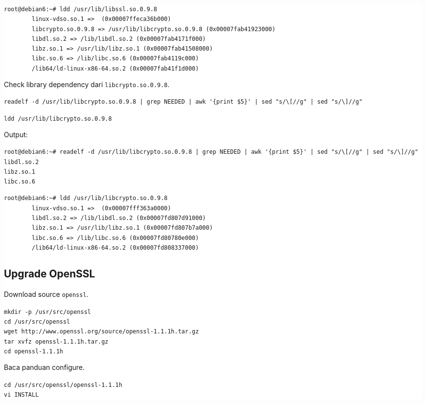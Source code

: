 ```
root@debian6:~# ldd /usr/lib/libssl.so.0.9.8
        linux-vdso.so.1 =>  (0x00007ffeca36b000)
        libcrypto.so.0.9.8 => /usr/lib/libcrypto.so.0.9.8 (0x00007fab41923000)
        libdl.so.2 => /lib/libdl.so.2 (0x00007fab4171f000)
        libz.so.1 => /usr/lib/libz.so.1 (0x00007fab41508000)
        libc.so.6 => /lib/libc.so.6 (0x00007fab4119c000)
        /lib64/ld-linux-x86-64.so.2 (0x00007fab41f1d000)
```

Check library dependency dari `libcrypto.so.0.9.8`.

```
readelf -d /usr/lib/libcrypto.so.0.9.8 | grep NEEDED | awk '{print $5}' | sed "s/\[//g" | sed "s/\]//g"
```

```
ldd /usr/lib/libcrypto.so.0.9.8
```

Output:

```
root@debian6:~# readelf -d /usr/lib/libcrypto.so.0.9.8 | grep NEEDED | awk '{print $5}' | sed "s/\[//g" | sed "s/\]//g"
libdl.so.2
libz.so.1
libc.so.6
```

```
root@debian6:~# ldd /usr/lib/libcrypto.so.0.9.8
        linux-vdso.so.1 =>  (0x00007fff363a0000)
        libdl.so.2 => /lib/libdl.so.2 (0x00007fd807d91000)
        libz.so.1 => /usr/lib/libz.so.1 (0x00007fd807b7a000)
        libc.so.6 => /lib/libc.so.6 (0x00007fd80780e000)
        /lib64/ld-linux-x86-64.so.2 (0x00007fd808337000)
```

## Upgrade OpenSSL

Download source `openssl`.

```
mkdir -p /usr/src/openssl
cd /usr/src/openssl
wget http://www.openssl.org/source/openssl-1.1.1h.tar.gz
tar xvfz openssl-1.1.1h.tar.gz
cd openssl-1.1.1h
```

Baca panduan configure.

```
cd /usr/src/openssl/openssl-1.1.1h
vi INSTALL
```
